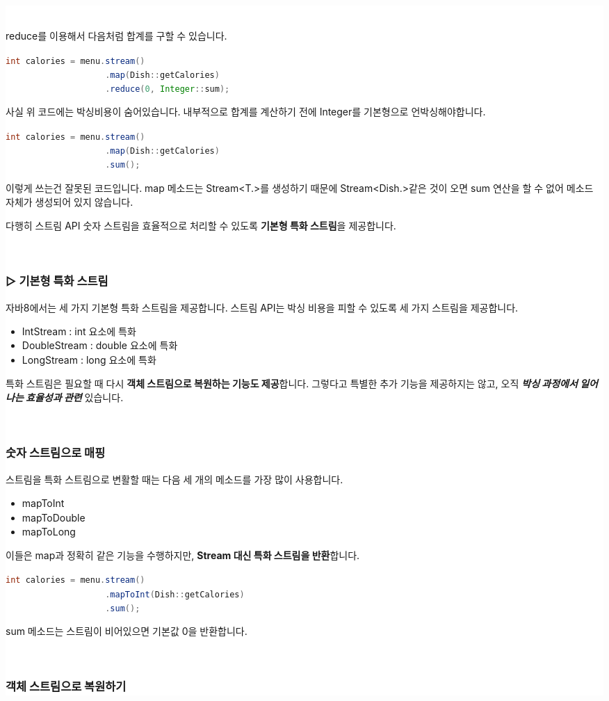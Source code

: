 <br>

reduce를 이용해서 다음처럼 합계를 구할 수 있습니다.

```java
int calories = menu.stream()
                    .map(Dish::getCalories)
                    .reduce(0, Integer::sum);
```

사실 위 코드에는 박싱비용이 숨어있습니다. 내부적으로 합계를 계산하기 전에 Integer를 기본형으로 언박싱해야합니다.

```java
int calories = menu.stream()
                    .map(Dish::getCalories)
                    .sum();
```

이렇게 쓰는건 잘못된 코드입니다. map 메소드는 Stream<T.>를 생성하기 때문에 Stream<Dish.>같은 것이 오면 sum 연산을 할 수 없어 메소드 자체가 생성되어 있지 않습니다.

다행히 스트림 API 숫자 스트림을 효율적으로 처리할 수 있도록 **기본형 특화 스트림**을 제공합니다.

<br>

### **▷ 기본형 특화 스트림**

자바8에서는 세 가지 기본형 특화 스트림을 제공합니다. 스트림 API는 박싱 비용을 피할 수 있도록 세 가지 스트림을 제공합니다.

- IntStream : int 요소에 특화
- DoubleStream : double 요소에 특화
- LongStream : long 요소에 특화

특화 스트림은 필요할 때 다시 **객체 스트림으로 복원하는 기능도 제공**합니다. 그렇다고 특별한 추가 기능을 제공하지는 않고, 오직 **_박싱 과정에서 일어나는 효율성과 관련_** 있습니다.

<br>

### **숫자 스트림으로 매핑**

스트림을 특화 스트림으로 변활할 때는 다음 세 개의 메소드를 가장 많이 사용합니다.

- mapToInt
- mapToDouble
- mapToLong

이들은 map과 정확히 같은 기능을 수행하지만, **Stream 대신 특화 스트림을 반환**합니다.

```java
int calories = menu.stream()
                    .mapToInt(Dish::getCalories)
                    .sum();
```

sum 메소드는 스트림이 비어있으면 기본값 0을 반환합니다.

<br>

### **객체 스트림으로 복원하기**

